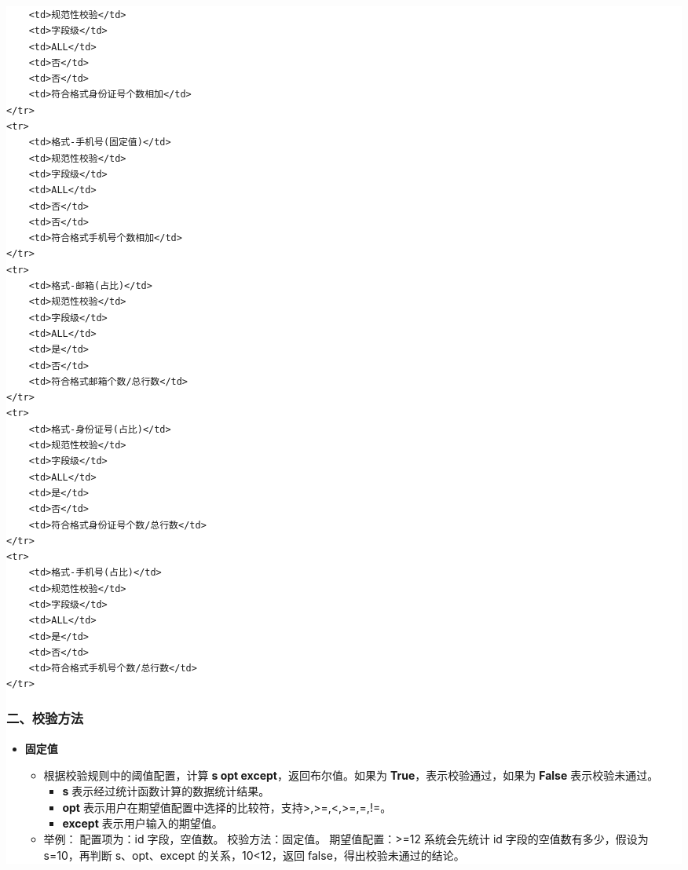         <td>规范性校验</td>
        <td>字段级</td>
        <td>ALL</td>
        <td>否</td>
        <td>否</td>
        <td>符合格式身份证号个数相加</td>
    </tr>
    <tr>
        <td>格式-手机号(固定值)</td>
        <td>规范性校验</td>
        <td>字段级</td>
        <td>ALL</td>
        <td>否</td>
        <td>否</td>
        <td>符合格式手机号个数相加</td>
    </tr>
    <tr>
        <td>格式-邮箱(占比)</td>
        <td>规范性校验</td>
        <td>字段级</td>
        <td>ALL</td>
        <td>是</td>
        <td>否</td>
        <td>符合格式邮箱个数/总行数</td>
    </tr>
    <tr>
        <td>格式-身份证号(占比)</td>
        <td>规范性校验</td>
        <td>字段级</td>
        <td>ALL</td>
        <td>是</td>
        <td>否</td>
        <td>符合格式身份证号个数/总行数</td>
    </tr>
    <tr>
        <td>格式-手机号(占比)</td>
        <td>规范性校验</td>
        <td>字段级</td>
        <td>ALL</td>
        <td>是</td>
        <td>否</td>
        <td>符合格式手机号个数/总行数</td>
    </tr>
</table>

### 二、校验方法

- **固定值**

  - 根据校验规则中的阈值配置，计算 **s opt except**，返回布尔值。如果为 **True**，表示校验通过，如果为 **False** 表示校验未通过。
    - **s** 表示经过统计函数计算的数据统计结果。
    - **opt** 表示用户在期望值配置中选择的比较符，支持>,>=,<,>=,=,!=。
    - **except** 表示用户输入的期望值。
  - 举例： 配置项为：id 字段，空值数。 校验方法：固定值。 期望值配置：>=12 系统会先统计 id 字段的空值数有多少，假设为 s=10，再判断 s、opt、except 的关系，10<12，返回 false，得出校验未通过的结论。
